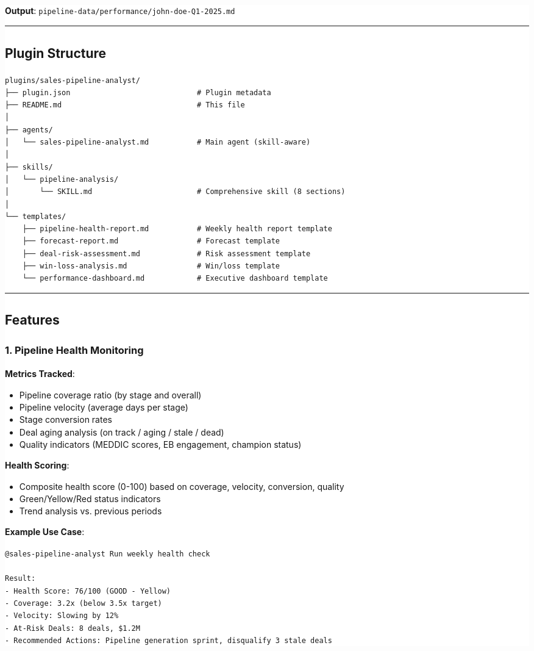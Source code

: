 **Output**: `pipeline-data/performance/john-doe-Q1-2025.md`

---

## Plugin Structure

```
plugins/sales-pipeline-analyst/
├── plugin.json                             # Plugin metadata
├── README.md                               # This file
│
├── agents/
│   └── sales-pipeline-analyst.md           # Main agent (skill-aware)
│
├── skills/
│   └── pipeline-analysis/
│       └── SKILL.md                        # Comprehensive skill (8 sections)
│
└── templates/
    ├── pipeline-health-report.md           # Weekly health report template
    ├── forecast-report.md                  # Forecast template
    ├── deal-risk-assessment.md             # Risk assessment template
    ├── win-loss-analysis.md                # Win/loss template
    └── performance-dashboard.md            # Executive dashboard template
```

---

## Features

### 1. Pipeline Health Monitoring

**Metrics Tracked**:
- Pipeline coverage ratio (by stage and overall)
- Pipeline velocity (average days per stage)
- Stage conversion rates
- Deal aging analysis (on track / aging / stale / dead)
- Quality indicators (MEDDIC scores, EB engagement, champion status)

**Health Scoring**:
- Composite health score (0-100) based on coverage, velocity, conversion, quality
- Green/Yellow/Red status indicators
- Trend analysis vs. previous periods

**Example Use Case**:
```
@sales-pipeline-analyst Run weekly health check

Result:
- Health Score: 76/100 (GOOD - Yellow)
- Coverage: 3.2x (below 3.5x target)
- Velocity: Slowing by 12%
- At-Risk Deals: 8 deals, $1.2M
- Recommended Actions: Pipeline generation sprint, disqualify 3 stale deals
```
